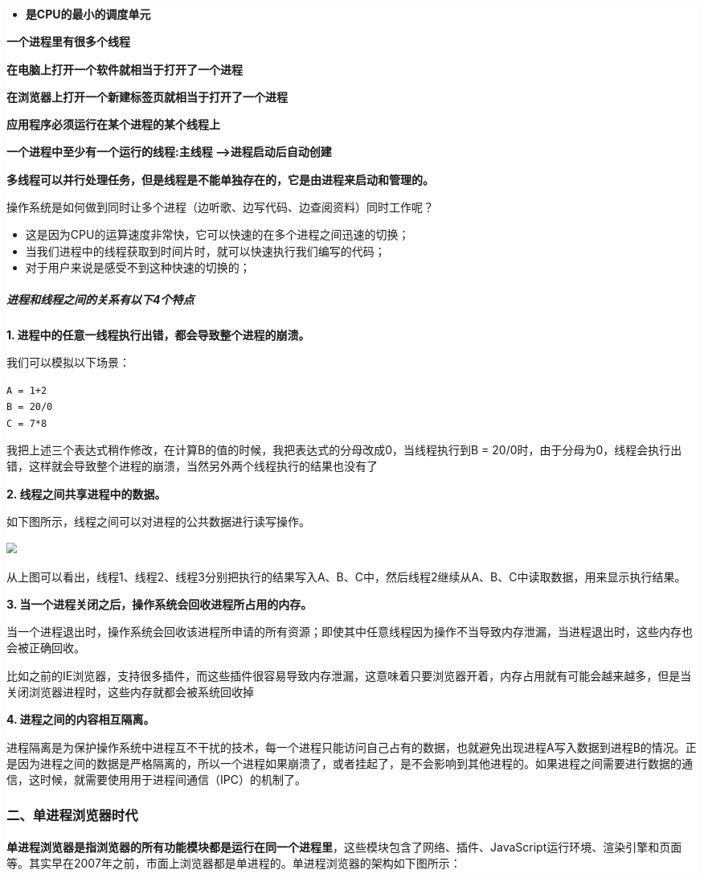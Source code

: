 - **是CPU的最小的调度单元**

  

**一个进程里有很多个线程**

**在电脑上打开一个软件就相当于打开了一个进程**

**在浏览器上打开一个新建标签页就相当于打开了一个进程**

**应用程序必须运行在某个进程的某个线程上**

**一个进程中至少有一个运行的线程:主线程                 -->进程启动后自动创建**

**多线程可以并行处理任务，但是线程是不能单独存在的，它是由进程来启动和管理的。**



操作系统是如何做到同时让多个进程（边听歌、边写代码、边查阅资料）同时工作呢？

- 这是因为CPU的运算速度非常快，它可以快速的在多个进程之间迅速的切换；
- 当我们进程中的线程获取到时间片时，就可以快速执行我们编写的代码；
- 对于用户来说是感受不到这种快速的切换的；



##### **进程和线程之间的关系有以下4个特点**

**1. 进程中的任意一线程执行出错，都会导致整个进程的崩溃。**

我们可以模拟以下场景：

```
A = 1+2
B = 20/0
C = 7*8
```

我把上述三个表达式稍作修改，在计算B的值的时候，我把表达式的分母改成0，当线程执行到B = 20/0时，由于分母为0，线程会执行出错，这样就会导致整个进程的崩溃，当然另外两个线程执行的结果也没有了

**2. 线程之间共享进程中的数据。**

如下图所示，线程之间可以对进程的公共数据进行读写操作。

<img src="E:\note\前端\笔记\浏览器\图片\共享.jpg" style="zoom:80%;" />

从上图可以看出，线程1、线程2、线程3分别把执行的结果写入A、B、C中，然后线程2继续从A、B、C中读取数据，用来显示执行结果。

**3. 当一个进程关闭之后，操作系统会回收进程所占用的内存。**

当一个进程退出时，操作系统会回收该进程所申请的所有资源；即使其中任意线程因为操作不当导致内存泄漏，当进程退出时，这些内存也会被正确回收。

比如之前的IE浏览器，支持很多插件，而这些插件很容易导致内存泄漏，这意味着只要浏览器开着，内存占用就有可能会越来越多，但是当关闭浏览器进程时，这些内存就都会被系统回收掉

**4. 进程之间的内容相互隔离。**

进程隔离是为保护操作系统中进程互不干扰的技术，每一个进程只能访问自己占有的数据，也就避免出现进程A写入数据到进程B的情况。正是因为进程之间的数据是严格隔离的，所以一个进程如果崩溃了，或者挂起了，是不会影响到其他进程的。如果进程之间需要进行数据的通信，这时候，就需要使用用于进程间通信（IPC）的机制了。



### 二、单进程浏览器时代

**单进程浏览器是指浏览器的所有功能模块都是运⾏在同⼀个进程⾥**，这些模块包含了⽹络、插件、JavaScript运⾏环境、渲染引擎和⻚⾯等。其实早在2007年之前，市⾯上浏览器都是单进程的。单进程浏览器的架构如下图所⽰：
